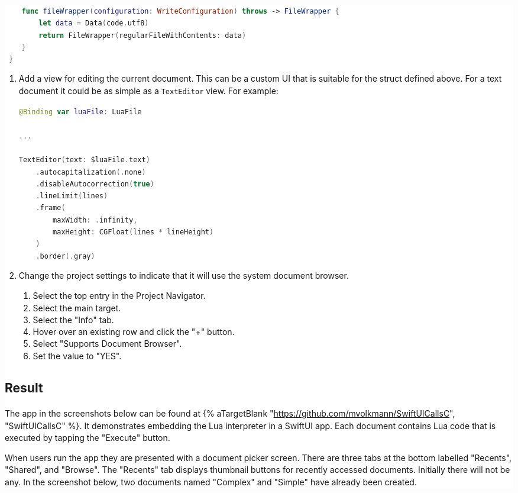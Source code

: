    ```swift
       func fileWrapper(configuration: WriteConfiguration) throws -> FileWrapper {
           let data = Data(code.utf8)
           return FileWrapper(regularFileWithContents: data)
       }
    }
   ```

1. Add a view for editing the current document.
   This can be a custom UI that is suitable for the struct defined above.
   For a text document it could be as simple as a `TextEditor` view.
   For example:

   ```swift
   @Binding var luaFile: LuaFile

   ...

   TextEditor(text: $luaFile.text)
       .autocapitalization(.none)
       .disableAutocorrection(true)
       .lineLimit(lines)
       .frame(
           maxWidth: .infinity,
           maxHeight: CGFloat(lines * lineHeight)
       )
       .border(.gray)
   ```

1. Change the project settings to indicate that it
   will use the system document browser.

   1. Select the top entry in the Project Navigator.
   1. Select the main target.
   1. Select the "Info" tab.
   1. Hover over an existing row and click the "+" button.
   1. Select "Supports Document Browser".
   1. Set the value to "YES".

## Result

The app in the screenshots below can be found at {% aTargetBlank
"https://github.com/mvolkmann/SwiftUICallsC", "SwiftUICallsC" %}.
It demonstrates embedding the Lua interpreter in a SwiftUI app.
Each document contains Lua code that is
executed by tapping the "Execute" button.

When users run the app they are presented with a document picker screen.
There are three tabs at the bottom labelled "Recents", "Shared", and "Browse".
The "Recents" tab displays thumbnail buttons for recently accessed documents.
Initially there will not be any.
In the screenshot below, two documents named "Complex" and "Simple"
have already been created.
